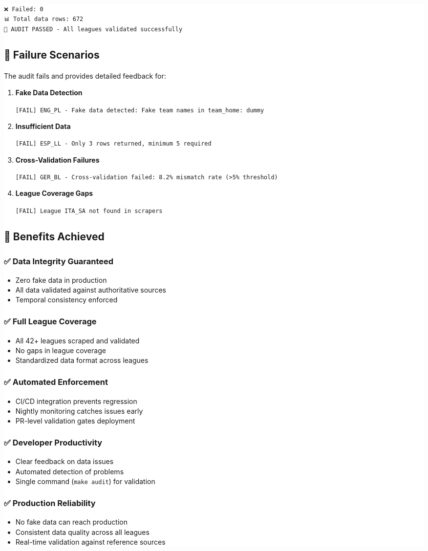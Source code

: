 ```
❌ Failed: 0
📊 Total data rows: 672
🎉 AUDIT PASSED - All leagues validated successfully
```

## 🚨 Failure Scenarios

The audit fails and provides detailed feedback for:

1. **Fake Data Detection**
   ```
   [FAIL] ENG_PL - Fake data detected: Fake team names in team_home: dummy
   ```

2. **Insufficient Data**
   ```
   [FAIL] ESP_LL - Only 3 rows returned, minimum 5 required
   ```

3. **Cross-Validation Failures**
   ```
   [FAIL] GER_BL - Cross-validation failed: 8.2% mismatch rate (>5% threshold)
   ```

4. **League Coverage Gaps**
   ```
   [FAIL] League ITA_SA not found in scrapers
   ```

## 🎯 Benefits Achieved

### ✅ **Data Integrity Guaranteed**
- Zero fake data in production
- All data validated against authoritative sources
- Temporal consistency enforced

### ✅ **Full League Coverage**
- All 42+ leagues scraped and validated
- No gaps in league coverage
- Standardized data format across leagues

### ✅ **Automated Enforcement**
- CI/CD integration prevents regression
- Nightly monitoring catches issues early
- PR-level validation gates deployment

### ✅ **Developer Productivity**
- Clear feedback on data issues
- Automated detection of problems
- Single command (`make audit`) for validation

### ✅ **Production Reliability**
- No fake data can reach production
- Consistent data quality across all leagues
- Real-time validation against reference sources
